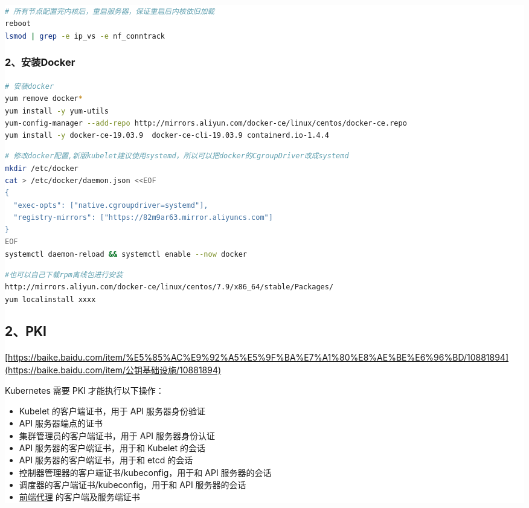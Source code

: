 

```sh
# 所有节点配置完内核后，重启服务器，保证重启后内核依旧加载
reboot
lsmod | grep -e ip_vs -e nf_conntrack
```



### 2、安装Docker

```sh
# 安装docker
yum remove docker*
yum install -y yum-utils
yum-config-manager --add-repo http://mirrors.aliyun.com/docker-ce/linux/centos/docker-ce.repo
yum install -y docker-ce-19.03.9  docker-ce-cli-19.03.9 containerd.io-1.4.4
```



```sh
# 修改docker配置,新版kubelet建议使用systemd，所以可以把docker的CgroupDriver改成systemd
mkdir /etc/docker
cat > /etc/docker/daemon.json <<EOF
{
  "exec-opts": ["native.cgroupdriver=systemd"],
  "registry-mirrors": ["https://82m9ar63.mirror.aliyuncs.com"]
}
EOF
systemctl daemon-reload && systemctl enable --now docker
```



```sh
#也可以自己下载rpm离线包进行安装
http://mirrors.aliyun.com/docker-ce/linux/centos/7.9/x86_64/stable/Packages/
yum localinstall xxxx
```



## 2、PKI

[https://baike.baidu.com/item/%E5%85%AC%E9%92%A5%E5%9F%BA%E7%A1%80%E8%AE%BE%E6%96%BD/10881894](https://baike.baidu.com/item/公钥基础设施/10881894)

Kubernetes 需要 PKI 才能执行以下操作：

- Kubelet 的客户端证书，用于 API 服务器身份验证
- API 服务器端点的证书
- 集群管理员的客户端证书，用于 API 服务器身份认证
- API 服务器的客户端证书，用于和 Kubelet 的会话
- API 服务器的客户端证书，用于和 etcd 的会话
- 控制器管理器的客户端证书/kubeconfig，用于和 API 服务器的会话
- 调度器的客户端证书/kubeconfig，用于和 API 服务器的会话
- [前端代理](https://kubernetes.io/zh/docs/tasks/extend-kubernetes/configure-aggregation-layer/) 的客户端及服务端证书
